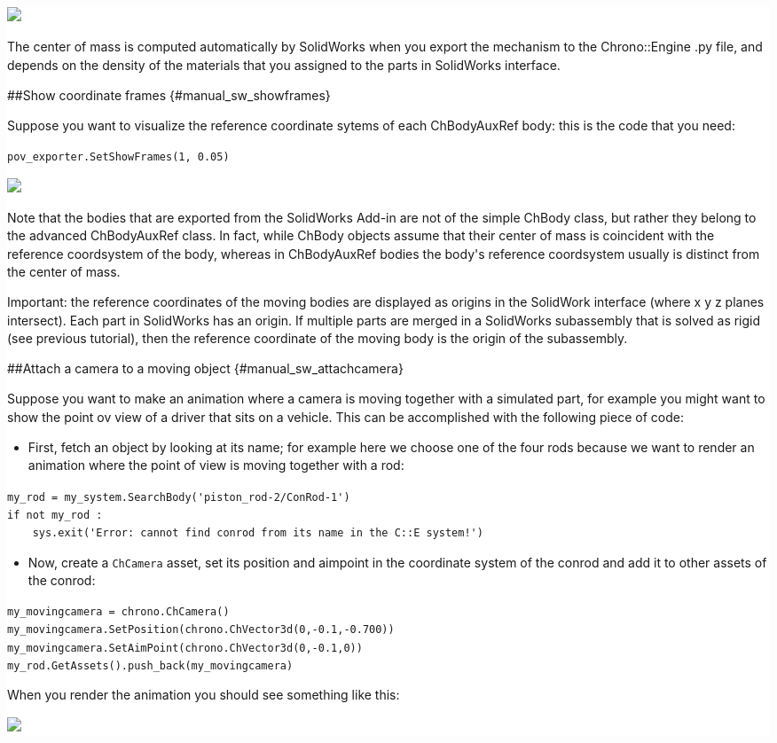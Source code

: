 ![](http://www.projectchrono.org/assets/manual/Tutorial_engine2_03.jpg)

The center of mass is computed automatically by SolidWorks when you export the mechanism to the Chrono::Engine .py file, and depends on the density of the materials that you assigned to the parts in SolidWorks interface.



##Show coordinate frames     {#manual_sw_showframes}

Suppose you want to visualize the reference coordinate sytems of each ChBodyAuxRef body: this is the code that you need:

~~~{.py}
pov_exporter.SetShowFrames(1, 0.05)
~~~

![](http://www.projectchrono.org/assets/manual/Tutorial_engine2_04.jpg)


Note that the bodies that are exported from the SolidWorks Add-in are not of the simple ChBody class, but rather they belong to the advanced ChBodyAuxRef class. In fact, while ChBody objects assume that their center of mass is coincident with the reference coordsystem of the body, whereas in ChBodyAuxRef bodies the body's reference coordsystem usually is distinct from the center of mass.


Important: the reference coordinates of the moving bodies are displayed as origins in the SolidWork interface (where x y z planes intersect). Each part in SolidWorks has an origin. If multiple parts are merged in a SolidWorks subassembly that is solved as rigid (see previous tutorial), then the reference coordinate of the moving body is the origin of the subassembly.


##Attach a camera to a moving object    {#manual_sw_attachcamera}

Suppose you want to make an animation where a camera is moving together with a simulated part, for example you might want to show the point ov view of a driver that sits on a vehicle. This can be accomplished with the following piece of code:

- First, fetch an object by looking at its name; for example here we choose one of the four rods because we want to render an animation where the point of view is moving together with a rod: 

~~~{.py}
my_rod = my_system.SearchBody('piston_rod-2/ConRod-1')
if not my_rod :
    sys.exit('Error: cannot find conrod from its name in the C::E system!')
~~~

- Now, create a ```ChCamera``` asset, set its position and aimpoint in the coordinate system of the conrod and add it to other assets of the conrod: 

~~~{.py}
my_movingcamera = chrono.ChCamera()
my_movingcamera.SetPosition(chrono.ChVector3d(0,-0.1,-0.700))
my_movingcamera.SetAimPoint(chrono.ChVector3d(0,-0.1,0))
my_rod.GetAssets().push_back(my_movingcamera)
~~~

When you render the animation you should see something like this:

![](http://www.projectchrono.org/assets/manual/Tutorial_engine2_05.jpg)